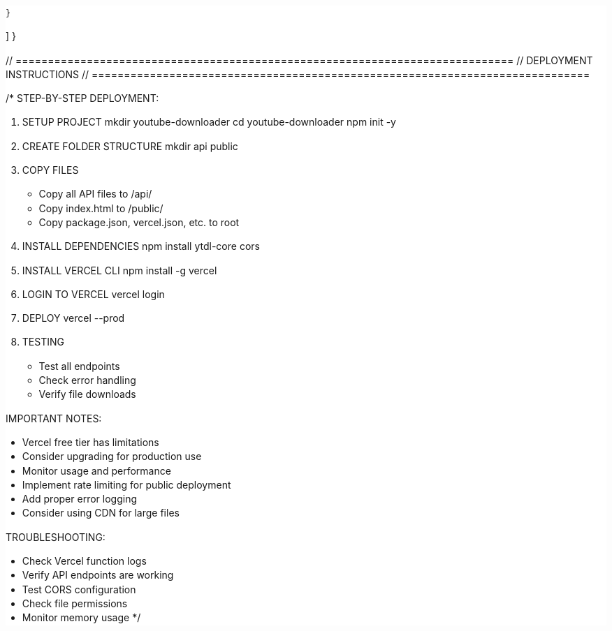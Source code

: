     }
  ]
}

// =============================================================================
// DEPLOYMENT INSTRUCTIONS
// =============================================================================

/*
STEP-BY-STEP DEPLOYMENT:

1. SETUP PROJECT
   mkdir youtube-downloader
   cd youtube-downloader
   npm init -y

2. CREATE FOLDER STRUCTURE
   mkdir api public
   
3. COPY FILES
   - Copy all API files to /api/
   - Copy index.html to /public/
   - Copy package.json, vercel.json, etc. to root

4. INSTALL DEPENDENCIES
   npm install ytdl-core cors

5. INSTALL VERCEL CLI
   npm install -g vercel

6. LOGIN TO VERCEL
   vercel login

7. DEPLOY
   vercel --prod

8. TESTING
   - Test all endpoints
   - Check error handling
   - Verify file downloads

IMPORTANT NOTES:
- Vercel free tier has limitations
- Consider upgrading for production use
- Monitor usage and performance
- Implement rate limiting for public deployment
- Add proper error logging
- Consider using CDN for large files

TROUBLESHOOTING:
- Check Vercel function logs
- Verify API endpoints are working
- Test CORS configuration
- Check file permissions
- Monitor memory usage
*/
